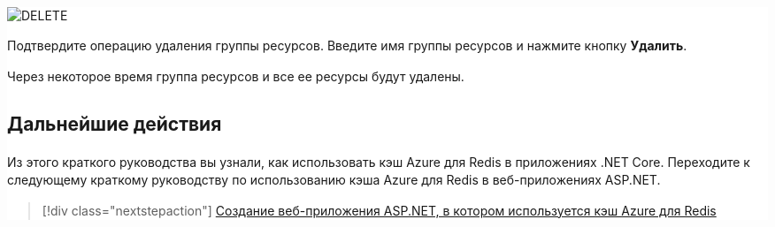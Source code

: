 ![DELETE](./media/cache-dotnet-core-quickstart/cache-delete-resource-group.png)

Подтвердите операцию удаления группы ресурсов. Введите имя группы ресурсов и нажмите кнопку **Удалить**.

Через некоторое время группа ресурсов и все ее ресурсы будут удалены.



<a name="next-steps"></a>

## <a name="next-steps"></a>Дальнейшие действия

Из этого краткого руководства вы узнали, как использовать кэш Azure для Redis в приложениях .NET Core. Переходите к следующему краткому руководству по использованию кэша Azure для Redis в веб-приложениях ASP.NET.

> [!div class="nextstepaction"]
> [Создание веб-приложения ASP.NET, в котором используется кэш Azure для Redis](./cache-web-app-howto.md)




